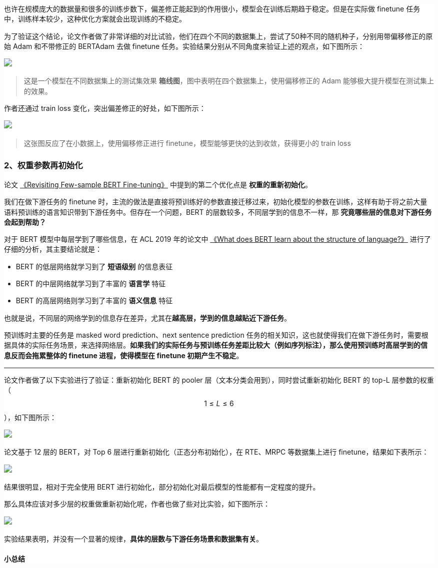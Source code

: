 也许在规模庞大的数据量和很多的训练步数下，偏差修正能起到的作用很小，模型会在训练后期趋于稳定。但是在实际做 finetune 任务中，训练样本较少，这种优化方案就会出现训练的不稳定。

为了验证这个结论，论文作者做了非常详细的对比试验，他们在四个不同的数据集上，尝试了50种不同的随机种子，分别用带偏移修正的原始 Adam 和不带修正的 BERTAdam 去做 finetune 任务。实验结果分别从不同角度来验证上述的观点，如下图所示：

![](https://pic4.zhimg.com/80/v2-4d940ecdb978deca4e070736d27c6b33_720w.webp)

> 这是一个模型在不同数据集上的测试集效果 **箱线图**，图中表明在四个数据集上，使用偏移修正的 Adam 能够极大提升模型在测试集上的效果。

作者还通过 train loss 变化，突出偏差修正的好处，如下图所示：

![](https://pic4.zhimg.com/80/v2-2a509812d60736a45cad3769545a429f_720w.webp)

> 这张图反应了在小数据上，使用偏移修正进行 finetune，模型能够更快的达到收敛，获得更小的 train loss



### 2、权重参数再初始化

论文 [《Revisiting Few-sample BERT Fine-tuning》](https://arxiv.org/abs/2006.05987) 中提到的第二个优化点是 **权重的重新初始化**。

我们在做下游任务的 finetune 时，主流的做法是直接将预训练好的参数直接迁移过来，初始化模型的参数在训练，这样有助于将之前大量语料预训练的语言知识带到下游任务中。但存在一个问题，BERT 的层数较多，不同层学到的信息不一样，那 **究竟哪些层的信息对下游任务会起到帮助？**

对于 BERT 模型中每层学到了哪些信息，在 ACL 2019 年的论文中 [《What does BERT learn about the structure of language?》](https://aclanthology.org/P19-1356.pdf) 进行了仔细的分析，其主要结论就是：

- BERT 的低层网络就学习到了 **短语级别** 的信息表征

- BERT 的中层网络就学习到了丰富的 **语言学** 特征

- BERT 的高层网络则学习到了丰富的 **语义信息** 特征

也就是说，不同层的网络学到的信息存在差异，尤其在**越高层，学到的信息越贴近下游任务**。

预训练时主要的任务是 masked word prediction、next sentence prediction 任务的相关知识，这也就使得我们在做下游任务时，需要根据具体的实际任务场景，来选择网络层。**如果我们的实际任务与预训练任务差距比较大（例如序列标注），那么使用预训练时高层学到的信息反而会拖累整体的 finetune 进程，使得模型在 finetune 初期产生不稳定**。

---

论文作者做了以下实验进行了验证：重新初始化 BERT 的 pooler 层（文本分类会用到），同时尝试重新初始化 BERT 的 top-L 层参数的权重（$$1 \le L \le 6$$），如下图所示：

![](https://pic4.zhimg.com/80/v2-ac93d927479fa02bb4a395385e1cb43f_720w.webp)

论文基于 12 层的 BERT，对 Top 6 层进行重新初始化（正态分布初始化），在 RTE、MRPC 等数据集上进行 finetune，结果如下表所示：

![](https://images.weserv.nl/?url=https://img-blog.csdnimg.cn/20200925162230695.png?x-oss-process=image/watermark,type_ZmFuZ3poZW5naGVpdGk,shadow_10,text_aHR0cHM6Ly9ibG9nLmNzZG4ubmV0L3dlaXhpbl80MzkyMjkwMQ==,size_16,color_FFFFFF,t_70#pic_center)

结果很明显，相对于完全使用 BERT 进行初始化，部分初始化对最后模型的性能都有一定程度的提升。

那么具体应该对多少层的权重做重新初始化呢，作者也做了些对比实验，如下图所示：

![](https://pic3.zhimg.com/80/v2-87643cd2f3380412218566fa45251f96_720w.webp)

实验结果表明，并没有一个显著的规律，**具体的层数与下游任务场景和数据集有关**。

#### 小总结
